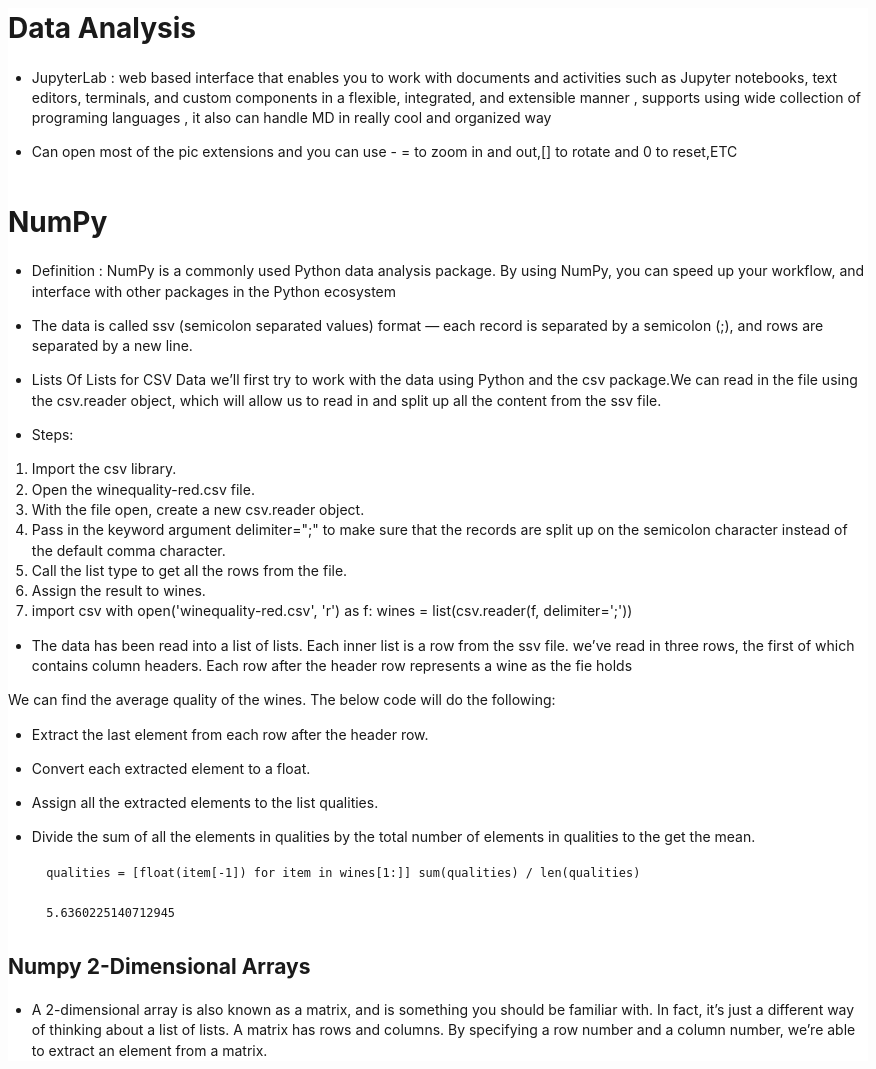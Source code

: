 # Data Analysis
- JupyterLab : web based interface that enables you to work with documents and activities such as Jupyter notebooks, text editors, terminals, and custom components in a flexible, integrated, and extensible manner , supports using wide collection of programing languages , it also can handle MD in really cool and organized way

- Can open most of the pic extensions and you can use - = to zoom in and out,[] to rotate and 0 to reset,ETC

# NumPy 
- Definition : NumPy is a commonly used Python data analysis package. By using NumPy, you can speed up your workflow, and interface with other packages in the Python ecosystem

- The data is called ssv (semicolon separated values) format — each record is separated by a semicolon (;), and rows are separated by a new line.

- Lists Of Lists for CSV Data
we’ll first try to work with the data using Python and the csv package.We can read in the file using the csv.reader object, which will allow us to read in and split up all the content from the ssv file.

- Steps:
1. Import the csv library.
2. Open the winequality-red.csv file.
3. With the file open, create a new csv.reader object.
4. Pass in the keyword argument delimiter=";" to make sure that the records are split up on the semicolon character instead of the default comma character.
5. Call the list type to get all the rows from the file.
6. Assign the result to wines.
7. import csv with open('winequality-red.csv', 'r') as f: wines = list(csv.reader(f, delimiter=';'))

- The data has been read into a list of lists. Each inner list is a row from the ssv file. we’ve read in three rows, the first of which contains column headers. Each row after the header row represents a wine as the fie holds

We can find the average quality of the wines. The below code will do the following:

- Extract the last element from each row after the header row.
- Convert each extracted element to a float.
- Assign all the extracted elements to the list qualities.
- Divide the sum of all the elements in qualities by the total number of elements in qualities to the get the mean.

        qualities = [float(item[-1]) for item in wines[1:]] sum(qualities) / len(qualities)
        
        5.6360225140712945

## Numpy 2-Dimensional Arrays
- A 2-dimensional array is also known as a matrix, and is something you should be familiar with. In fact, it’s just a different way of thinking about a list of lists. A matrix has rows and columns. By specifying a row number and a column number, we’re able to extract an element from a matrix.
